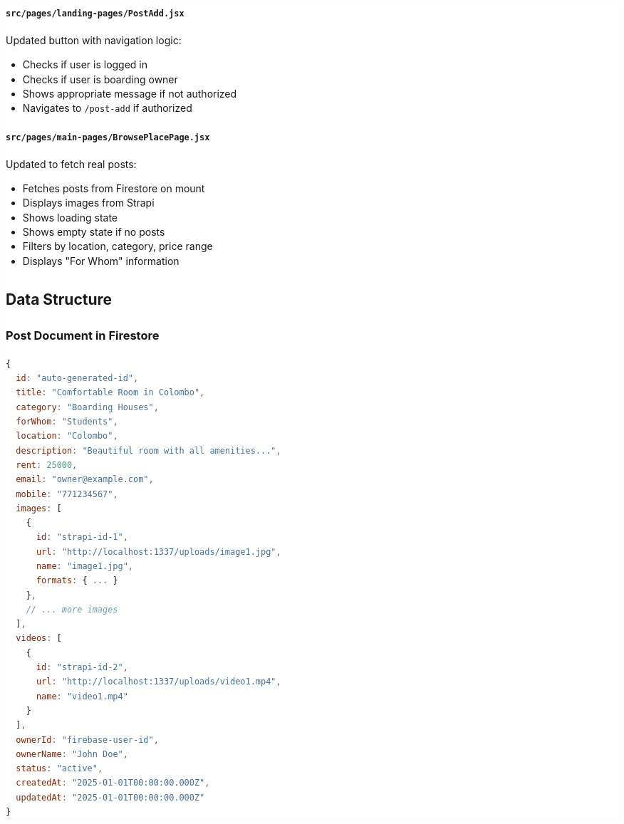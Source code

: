 #### `src/pages/landing-pages/PostAdd.jsx`

Updated button with navigation logic:

- Checks if user is logged in
- Checks if user is boarding owner
- Shows appropriate message if not authorized
- Navigates to `/post-add` if authorized

#### `src/pages/main-pages/BrowsePlacePage.jsx`

Updated to fetch real posts:

- Fetches posts from Firestore on mount
- Displays images from Strapi
- Shows loading state
- Shows empty state if no posts
- Filters by location, category, price range
- Displays "For Whom" information

## Data Structure

### Post Document in Firestore

```javascript
{
  id: "auto-generated-id",
  title: "Comfortable Room in Colombo",
  category: "Boarding Houses",
  forWhom: "Students",
  location: "Colombo",
  description: "Beautiful room with all amenities...",
  rent: 25000,
  email: "owner@example.com",
  mobile: "771234567",
  images: [
    {
      id: "strapi-id-1",
      url: "http://localhost:1337/uploads/image1.jpg",
      name: "image1.jpg",
      formats: { ... }
    },
    // ... more images
  ],
  videos: [
    {
      id: "strapi-id-2",
      url: "http://localhost:1337/uploads/video1.mp4",
      name: "video1.mp4"
    }
  ],
  ownerId: "firebase-user-id",
  ownerName: "John Doe",
  status: "active",
  createdAt: "2025-01-01T00:00:00.000Z",
  updatedAt: "2025-01-01T00:00:00.000Z"
}
```
